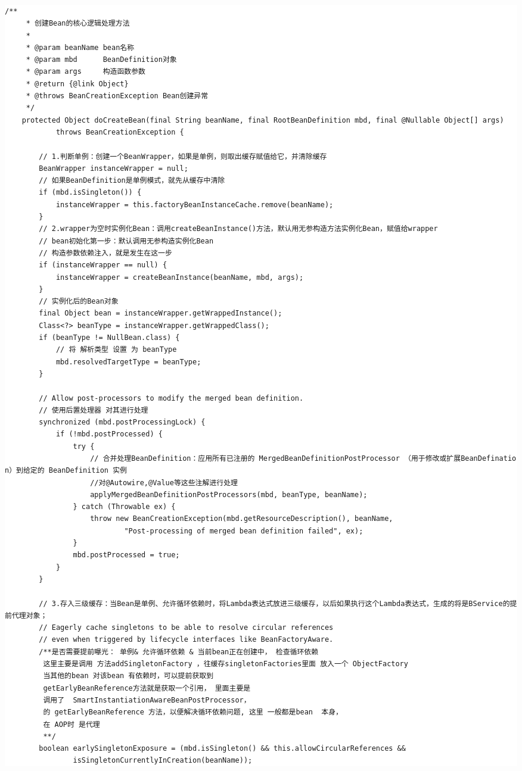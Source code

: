 ```
/**
     * 创建Bean的核心逻辑处理方法
     *
     * @param beanName bean名称
     * @param mbd      BeanDefinition对象
     * @param args     构造函数参数
     * @return {@link Object}
     * @throws BeanCreationException Bean创建异常
     */
    protected Object doCreateBean(final String beanName, final RootBeanDefinition mbd, final @Nullable Object[] args)
            throws BeanCreationException {
 
        // 1.判断单例：创建一个BeanWrapper，如果是单例，则取出缓存赋值给它，并清除缓存
        BeanWrapper instanceWrapper = null;
        // 如果BeanDefinition是单例模式，就先从缓存中清除
        if (mbd.isSingleton()) {
            instanceWrapper = this.factoryBeanInstanceCache.remove(beanName);
        }
        // 2.wrapper为空时实例化Bean：调用createBeanInstance()方法，默认用无参构造方法实例化Bean，赋值给wrapper
        // bean初始化第一步：默认调用无参构造实例化Bean
        // 构造参数依赖注入，就是发生在这一步
        if (instanceWrapper == null) {
            instanceWrapper = createBeanInstance(beanName, mbd, args);
        }
        // 实例化后的Bean对象
        final Object bean = instanceWrapper.getWrappedInstance();
        Class<?> beanType = instanceWrapper.getWrappedClass();
        if (beanType != NullBean.class) {
            // 将 解析类型 设置 为 beanType
            mbd.resolvedTargetType = beanType;
        }
 
        // Allow post-processors to modify the merged bean definition.
        // 使用后置处理器 对其进行处理
        synchronized (mbd.postProcessingLock) {
            if (!mbd.postProcessed) {
                try {
                    // 合并处理BeanDefinition：应用所有已注册的 MergedBeanDefinitionPostProcessor （用于修改或扩展BeanDefination）到给定的 BeanDefinition 实例
                    //对@Autowire,@Value等这些注解进行处理
                    applyMergedBeanDefinitionPostProcessors(mbd, beanType, beanName);
                } catch (Throwable ex) {
                    throw new BeanCreationException(mbd.getResourceDescription(), beanName,
                            "Post-processing of merged bean definition failed", ex);
                }
                mbd.postProcessed = true;
            }
        }
 
        // 3.存入三级缓存：当Bean是单例、允许循环依赖时，将Lambda表达式放进三级缓存，以后如果执行这个Lambda表达式，生成的将是BService的提前代理对象；
        // Eagerly cache singletons to be able to resolve circular references
        // even when triggered by lifecycle interfaces like BeanFactoryAware.
        /**是否需要提前曝光： 单例& 允许循环依赖 & 当前bean正在创建中， 检查循环依赖
         这里主要是调用 方法addSingletonFactory ，往缓存singletonFactories里面 放入一个 ObjectFactory
         当其他的bean 对该bean 有依赖时，可以提前获取到
         getEarlyBeanReference方法就是获取一个引用， 里面主要是
         调用了  SmartInstantiationAwareBeanPostProcessor，
         的 getEarlyBeanReference 方法，以便解决循环依赖问题, 这里 一般都是bean  本身，
         在 AOP时 是代理
         **/
        boolean earlySingletonExposure = (mbd.isSingleton() && this.allowCircularReferences &&
                isSingletonCurrentlyInCreation(beanName));
```
